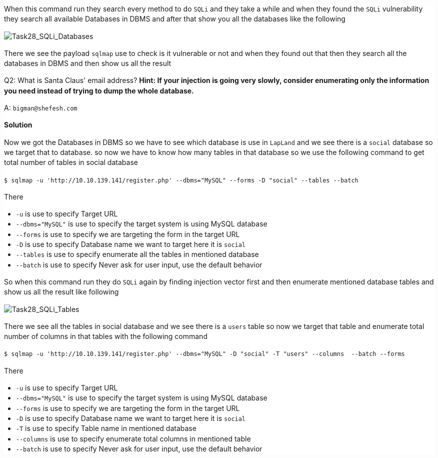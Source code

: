 When this command run they search every method to do `SQLi` and they take a while and when they found the `SQLi` vulnerability they search all available Databases in DBMS and after that show you all the databases like the following

![Task28_SQLi_Databases](https://user-images.githubusercontent.com/85181215/136405222-b7b0b2df-b057-4ea1-b1c9-a0d4e09e9a09.png)


There we see the payload `sqlmap` use to check is it vulnerable or not and when they found out that then they search all the databases in DBMS and then show us all the result 

Q2: What is Santa Claus' email address? 
**Hint: If your injection is going very slowly, consider enumerating only the information you need instead of trying to dump the whole database.**

A: `bigman@shefesh.com`

**Solution**

Now we got the Databases in DBMS so we have to see which database is use in `LapLand` and we see there is a `social` database so we target that to database.
so now we have to know how many tables in that database so we use the following command to get total number of tables in social database

```shell
$ sqlmap -u 'http://10.10.139.141/register.php' --dbms="MySQL" --forms -D "social" --tables --batch
```

There 

- `-u` is use to specify Target URL
- `--dbms="MySQL"` is use to specify the target system is using MySQL database
- `--forms` is use to specify we are targeting the form in the target URL
- `-D` is use to specify Database name we want to target here it is `social`
- `--tables` is use to specify enumerate all the tables in mentioned database
-   `--batch` is use to specify Never ask for user input, use the default behavior

So when this command run they do `SQLi` again by finding injection vector first and then enumerate mentioned database tables and show us all the result like following

![Task28_SQLi_Tables](https://user-images.githubusercontent.com/85181215/136405299-de5072cc-2311-4e7c-93d8-03eec60e39b2.png)


There we see all the tables in social database and we see there is a `users` table so now we target that table and enumerate total number of columns in that tables with the following command
```
$ sqlmap -u 'http://10.10.139.141/register.php' --dbms="MySQL" -D "social" -T "users" --columns  --batch --forms
```
There
- `-u` is use to specify Target URL
- `--dbms="MySQL"` is use to specify the target system is using MySQL database
- `--forms` is use to specify we are targeting the form in the target URL
- `-D` is use to specify Database name we want to target here it is `social`
- `-T` is use to specify Table name in mentioned database
-  `--columns` is use to specify enumerate total columns in mentioned table
-   `--batch` is use to specify Never ask for user input, use the default behavior
